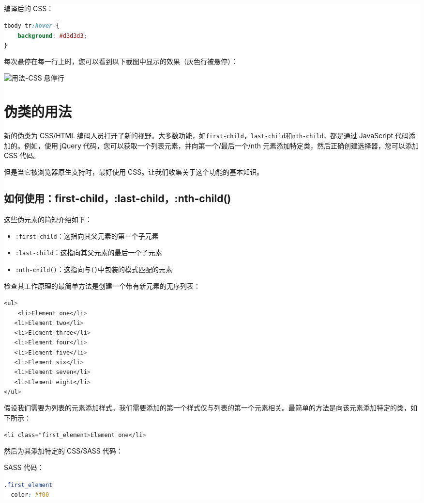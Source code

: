 编译后的 CSS：

```css
tbody tr:hover {
    background: #d3d3d3;
}
```

每次悬停在每一行上时，您可以看到以下截图中显示的效果（灰色行被悬停）：

![用法-CSS 悬停行](img/00034.jpeg)

# 伪类的用法

新的伪类为 CSS/HTML 编码人员打开了新的视野。大多数功能，如`first-child`，`last-child`和`nth-child`，都是通过 JavaScript 代码添加的。例如，使用 jQuery 代码，您可以获取一个列表元素，并向第一个/最后一个/nth 元素添加特定类，然后正确创建选择器，您可以添加 CSS 代码。

但是当它被浏览器原生支持时，最好使用 CSS。让我们收集关于这个功能的基本知识。

## 如何使用：first-child，:last-child，:nth-child()

这些伪元素的简短介绍如下：

+   `:first-child`：这指向其父元素的第一个子元素

+   `:last-child`：这指向其父元素的最后一个子元素

+   `:nth-child()`：这指向与`()`中包装的模式匹配的元素

检查其工作原理的最简单方法是创建一个带有新元素的无序列表：

```css
<ul>
    <li>Element one</li>
   <li>Element two</li>
   <li>Element three</li>
   <li>Element four</li>
   <li>Element five</li>
   <li>Element six</li>
   <li>Element seven</li>
   <li>Element eight</li>
</ul>
```

假设我们需要为列表的元素添加样式。我们需要添加的第一个样式仅与列表的第一个元素相关。最简单的方法是向该元素添加特定的类，如下所示：

```css
<li class="first_element>Element one</li>
```

然后为其添加特定的 CSS/SASS 代码：

SASS 代码：

```css
.first_element
  color: #f00
```
